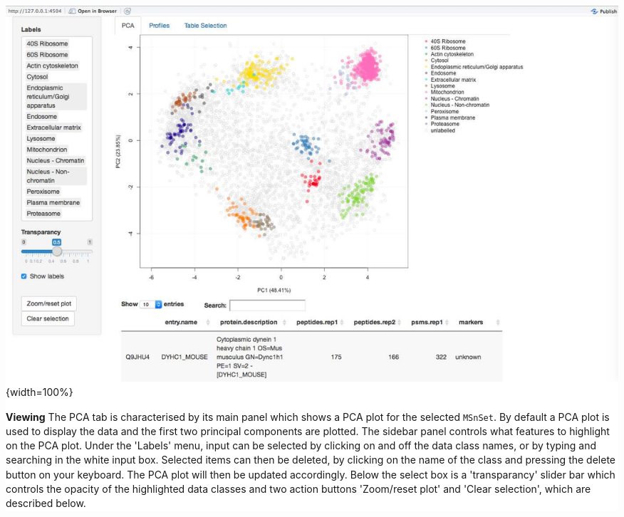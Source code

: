 ![The PCA Tab](figures/SS_PCA1.jpg){width=100%}

**Viewing** The PCA tab is characterised by its main panel which shows
a PCA plot for the selected `MSnSet`. By default a PCA plot is used to
display the data and the first two principal components are plotted.
The sidebar panel controls what features to highlight on the PCA plot.
Under the 'Labels' menu, input can be selected by clicking on and off
the data class names, or by typing and  searching in the white input
box. Selected items can then be deleted, by clicking on the name of the
class and pressing the delete button on your keyboard. The PCA plot will
then be updated accordingly. Below the select box is a 'transparancy'
slider bar which controls the opacity of the highlighted data classes 
and two action buttons 'Zoom/reset plot' and 'Clear selection', which 
are described below. 
